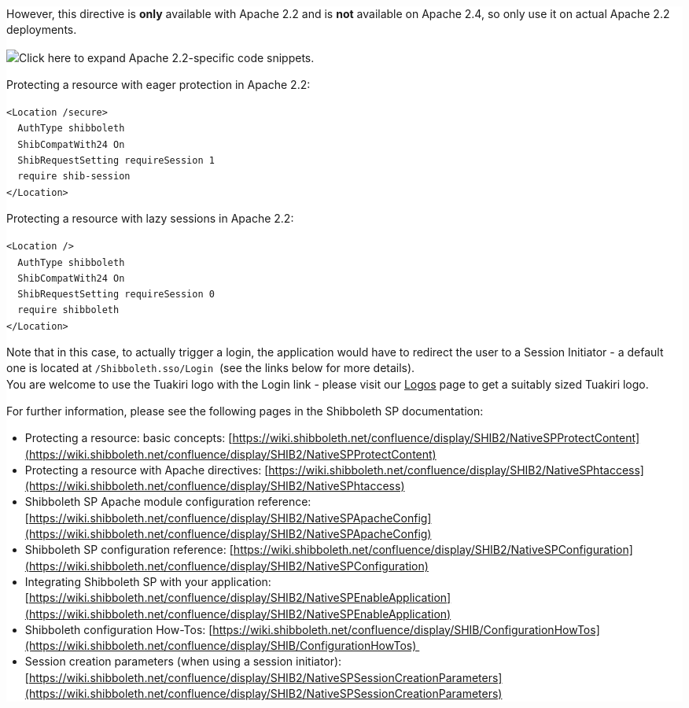 However, this directive is **only** available with Apache 2.2 and is **not** available on Apache 2.4, so only use it on actual Apache 2.2 deployments.

![](https://reannz.atlassian.net/wiki/images/icons/grey_arrow_down.png)Click here to expand Apache 2.2-specific code snippets.

Protecting a resource with eager protection in Apache 2.2:

```
<Location /secure>
  AuthType shibboleth
  ShibCompatWith24 On
  ShibRequestSetting requireSession 1
  require shib-session
</Location>
```

Protecting a resource with lazy sessions in Apache 2.2:

```
<Location />
  AuthType shibboleth
  ShibCompatWith24 On
  ShibRequestSetting requireSession 0
  require shibboleth
</Location>
```

  

Note that in this case, to actually trigger a login, the application would have to redirect the user to a Session Initiator - a default one is located at `/Shibboleth.sso/Login`  (see the links below for more details).  
You are welcome to use the Tuakiri logo with the Login link - please visit our [Logos](https://reannz.atlassian.net/wiki/spaces/Tuakiri/pages/3815538811/Logos) page to get a suitably sized Tuakiri logo.

For further information, please see the following pages in the Shibboleth SP documentation:

*   Protecting a resource: basic concepts: [https://wiki.shibboleth.net/confluence/display/SHIB2/NativeSPProtectContent](https://wiki.shibboleth.net/confluence/display/SHIB2/NativeSPProtectContent)
*   Protecting a resource with Apache directives: [https://wiki.shibboleth.net/confluence/display/SHIB2/NativeSPhtaccess](https://wiki.shibboleth.net/confluence/display/SHIB2/NativeSPhtaccess)
*   Shibboleth SP Apache module configuration reference: [https://wiki.shibboleth.net/confluence/display/SHIB2/NativeSPApacheConfig](https://wiki.shibboleth.net/confluence/display/SHIB2/NativeSPApacheConfig)
*   Shibboleth SP configuration reference: [https://wiki.shibboleth.net/confluence/display/SHIB2/NativeSPConfiguration](https://wiki.shibboleth.net/confluence/display/SHIB2/NativeSPConfiguration)
*   Integrating Shibboleth SP with your application: [https://wiki.shibboleth.net/confluence/display/SHIB2/NativeSPEnableApplication](https://wiki.shibboleth.net/confluence/display/SHIB2/NativeSPEnableApplication)
*   Shibboleth configuration How-Tos: [https://wiki.shibboleth.net/confluence/display/SHIB/ConfigurationHowTos](https://wiki.shibboleth.net/confluence/display/SHIB/ConfigurationHowTos) 
*   Session creation parameters (when using a session initiator): [https://wiki.shibboleth.net/confluence/display/SHIB2/NativeSPSessionCreationParameters](https://wiki.shibboleth.net/confluence/display/SHIB2/NativeSPSessionCreationParameters)
